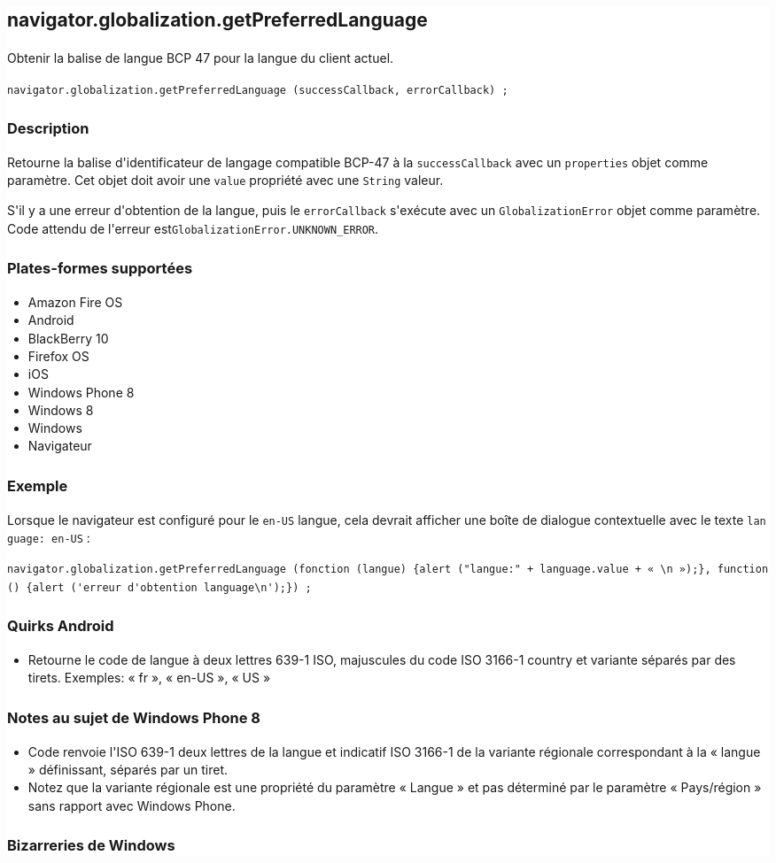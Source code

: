 ## navigator.globalization.getPreferredLanguage

Obtenir la balise de langue BCP 47 pour la langue du client actuel.

    navigator.globalization.getPreferredLanguage (successCallback, errorCallback) ;

### Description

Retourne la balise d'identificateur de langage compatible BCP-47 à la `successCallback` avec un `properties` objet comme
paramètre. Cet objet doit avoir une `value` propriété avec une `String` valeur.

S'il y a une erreur d'obtention de la langue, puis le `errorCallback` s'exécute avec un `GlobalizationError` objet comme
paramètre. Code attendu de l'erreur est`GlobalizationError.UNKNOWN_ERROR`.

### Plates-formes supportées

* Amazon Fire OS
* Android
* BlackBerry 10
* Firefox OS
* iOS
* Windows Phone 8
* Windows 8
* Windows
* Navigateur

### Exemple

Lorsque le navigateur est configuré pour le `en-US` langue, cela devrait afficher une boîte de dialogue contextuelle
avec le texte `language: en-US` :

    navigator.globalization.getPreferredLanguage (fonction (langue) {alert ("langue:" + language.value + « \n »);}, function () {alert ('erreur d'obtention language\n');}) ;

### Quirks Android

* Retourne le code de langue à deux lettres 639-1 ISO, majuscules du code ISO 3166-1 country et variante séparés par des
  tirets. Exemples: « fr », « en-US », « US »

### Notes au sujet de Windows Phone 8

* Code renvoie l'ISO 639-1 deux lettres de la langue et indicatif ISO 3166-1 de la variante régionale correspondant à la
  « langue » définissant, séparés par un tiret.
* Notez que la variante régionale est une propriété du paramètre « Langue » et pas déterminé par le paramètre «
  Pays/région » sans rapport avec Windows Phone.

### Bizarreries de Windows
